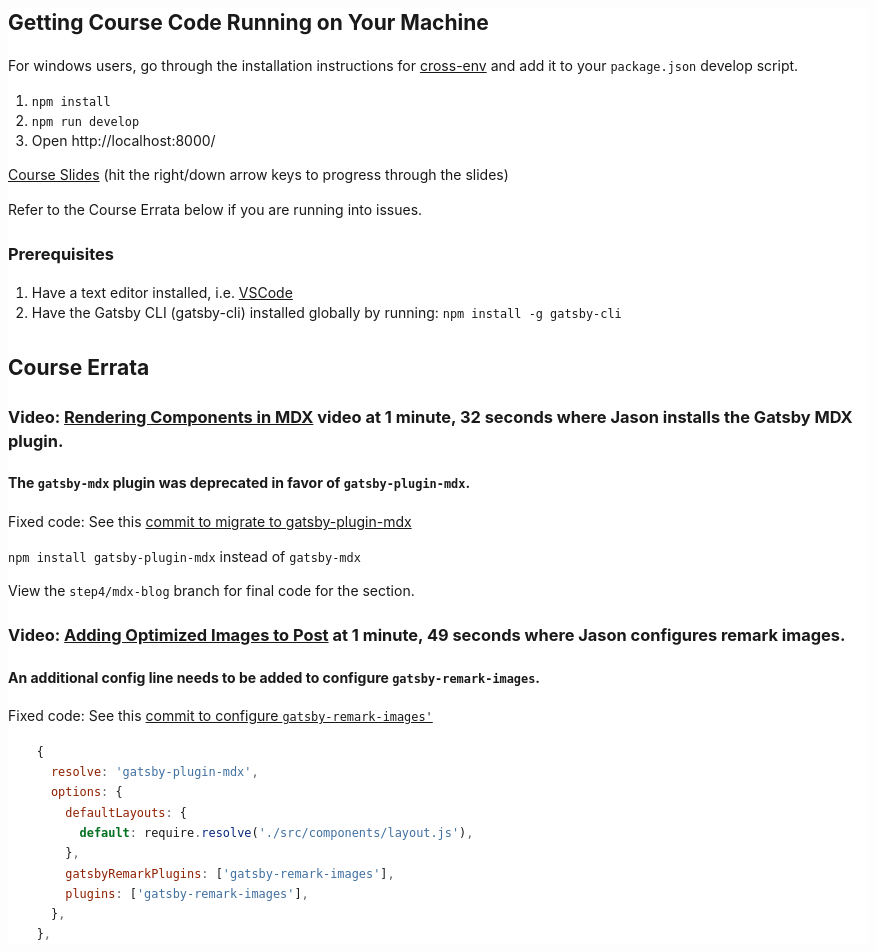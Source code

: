 ## Getting Course Code Running on Your Machine

For windows users, go through the installation instructions for [cross-env](https://github.com/kentcdodds/cross-env) and add it to your `package.json` develop script.

1. `npm install`
1. `npm run develop`
1. Open http://localhost:8000/

[Course Slides](https://jlengstorf.github.io/presentations/workshop-gatsby-mdx-blog/#/) (hit the right/down arrow keys to progress through the slides)

Refer to the Course Errata below if you are running into issues.

### Prerequisites

1. Have a text editor installed, i.e. [VSCode](https://code.visualstudio.com/)
2. Have the Gatsby CLI (gatsby-cli) installed globally by running:
   `npm install -g gatsby-cli`
   
## Course Errata

### Video: [Rendering Components in MDX](https://frontendmasters.com/courses/gatsby/rendering-components-in-mdx/) video at 1 minute, 32 seconds where Jason installs the Gatsby MDX plugin.

#### The `gatsby-mdx` plugin was deprecated in favor of `gatsby-plugin-mdx`.

Fixed code: See this [commit to migrate to gatsby-plugin-mdx](https://github.com/FrontendMasters/gatsby-intro/commit/fe9aae6255cc1749205f95e8ca6698476f992a61)

`npm install gatsby-plugin-mdx` instead of `gatsby-mdx`

View the `step4/mdx-blog` branch for final code for the section.

### Video: [Adding Optimized Images to Post](https://frontendmasters.com/courses/gatsby/adding-optimized-images-to-posts/) at 1 minute, 49 seconds where Jason configures remark images.

#### An additional config line needs to be added to configure `gatsby-remark-images`.

Fixed code: See this [commit to configure `gatsby-remark-images'`](https://github.com/FrontendMasters/gatsby-intro/commit/932de28e17f89888d0826e0b6148a9d9452f95cb)

```javascript
    {
      resolve: 'gatsby-plugin-mdx',
      options: {
        defaultLayouts: {
          default: require.resolve('./src/components/layout.js'),
        },
        gatsbyRemarkPlugins: ['gatsby-remark-images'],
        plugins: ['gatsby-remark-images'],
      },
    },
```
